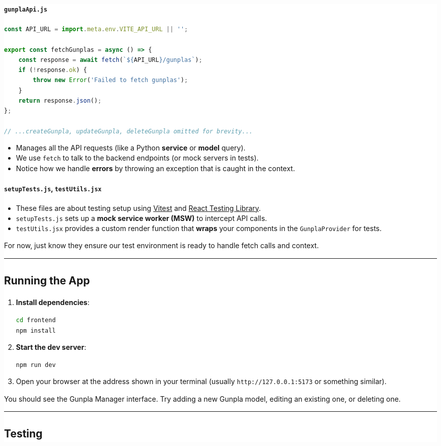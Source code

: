 #### `gunplaApi.js`

```js
const API_URL = import.meta.env.VITE_API_URL || '';

export const fetchGunplas = async () => {
    const response = await fetch(`${API_URL}/gunplas`);
    if (!response.ok) {
        throw new Error('Failed to fetch gunplas');
    }
    return response.json();
};

// ...createGunpla, updateGunpla, deleteGunpla omitted for brevity...
```

- Manages all the API requests (like a Python **service** or **model** query).
- We use `fetch` to talk to the backend endpoints (or mock servers in tests).
- Notice how we handle **errors** by throwing an exception that is caught in the context.

#### `setupTests.js`, `testUtils.jsx`

- These files are about testing setup using [Vitest](https://vitest.dev/) and [React Testing Library](https://testing-library.com/).
- `setupTests.js` sets up a **mock service worker (MSW)** to intercept API calls.
- `testUtils.jsx` provides a custom render function that **wraps** your components in the `GunplaProvider` for tests.

For now, just know they ensure our test environment is ready to handle fetch calls and context.

---

## Running the App

1. **Install dependencies**:

   ```bash
   cd frontend
   npm install
   ```

2. **Start the dev server**:

   ```bash
   npm run dev
   ```

3. Open your browser at the address shown in your terminal (usually `http://127.0.0.1:5173` or something similar).

You should see the Gunpla Manager interface. Try adding a new Gunpla model, editing an existing one, or deleting one.

---

## Testing
